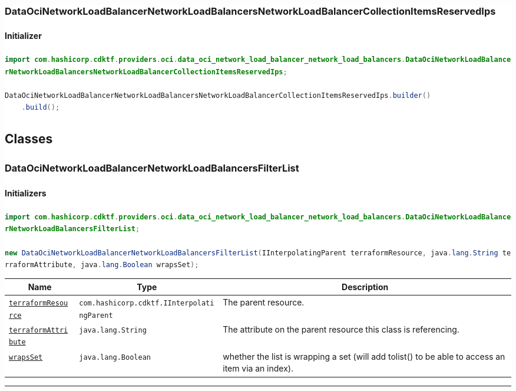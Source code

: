 
### DataOciNetworkLoadBalancerNetworkLoadBalancersNetworkLoadBalancerCollectionItemsReservedIps <a name="DataOciNetworkLoadBalancerNetworkLoadBalancersNetworkLoadBalancerCollectionItemsReservedIps" id="rhizo-co-terraform-provider-oci.dataOciNetworkLoadBalancerNetworkLoadBalancers.DataOciNetworkLoadBalancerNetworkLoadBalancersNetworkLoadBalancerCollectionItemsReservedIps"></a>

#### Initializer <a name="Initializer" id="rhizo-co-terraform-provider-oci.dataOciNetworkLoadBalancerNetworkLoadBalancers.DataOciNetworkLoadBalancerNetworkLoadBalancersNetworkLoadBalancerCollectionItemsReservedIps.Initializer"></a>

```java
import com.hashicorp.cdktf.providers.oci.data_oci_network_load_balancer_network_load_balancers.DataOciNetworkLoadBalancerNetworkLoadBalancersNetworkLoadBalancerCollectionItemsReservedIps;

DataOciNetworkLoadBalancerNetworkLoadBalancersNetworkLoadBalancerCollectionItemsReservedIps.builder()
    .build();
```


## Classes <a name="Classes" id="Classes"></a>

### DataOciNetworkLoadBalancerNetworkLoadBalancersFilterList <a name="DataOciNetworkLoadBalancerNetworkLoadBalancersFilterList" id="rhizo-co-terraform-provider-oci.dataOciNetworkLoadBalancerNetworkLoadBalancers.DataOciNetworkLoadBalancerNetworkLoadBalancersFilterList"></a>

#### Initializers <a name="Initializers" id="rhizo-co-terraform-provider-oci.dataOciNetworkLoadBalancerNetworkLoadBalancers.DataOciNetworkLoadBalancerNetworkLoadBalancersFilterList.Initializer"></a>

```java
import com.hashicorp.cdktf.providers.oci.data_oci_network_load_balancer_network_load_balancers.DataOciNetworkLoadBalancerNetworkLoadBalancersFilterList;

new DataOciNetworkLoadBalancerNetworkLoadBalancersFilterList(IInterpolatingParent terraformResource, java.lang.String terraformAttribute, java.lang.Boolean wrapsSet);
```

| **Name** | **Type** | **Description** |
| --- | --- | --- |
| <code><a href="#rhizo-co-terraform-provider-oci.dataOciNetworkLoadBalancerNetworkLoadBalancers.DataOciNetworkLoadBalancerNetworkLoadBalancersFilterList.Initializer.parameter.terraformResource">terraformResource</a></code> | <code>com.hashicorp.cdktf.IInterpolatingParent</code> | The parent resource. |
| <code><a href="#rhizo-co-terraform-provider-oci.dataOciNetworkLoadBalancerNetworkLoadBalancers.DataOciNetworkLoadBalancerNetworkLoadBalancersFilterList.Initializer.parameter.terraformAttribute">terraformAttribute</a></code> | <code>java.lang.String</code> | The attribute on the parent resource this class is referencing. |
| <code><a href="#rhizo-co-terraform-provider-oci.dataOciNetworkLoadBalancerNetworkLoadBalancers.DataOciNetworkLoadBalancerNetworkLoadBalancersFilterList.Initializer.parameter.wrapsSet">wrapsSet</a></code> | <code>java.lang.Boolean</code> | whether the list is wrapping a set (will add tolist() to be able to access an item via an index). |

---